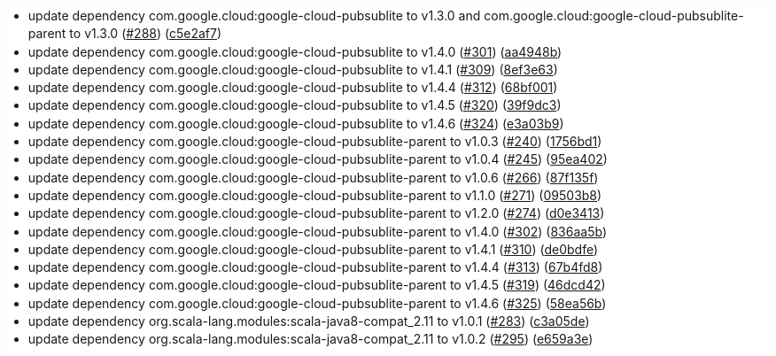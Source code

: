 * update dependency com.google.cloud:google-cloud-pubsublite to v1.3.0 and com.google.cloud:google-cloud-pubsublite-parent to v1.3.0 ([#288](https://www.github.com/googleapis/java-pubsublite-spark/issues/288)) ([c5e2af7](https://www.github.com/googleapis/java-pubsublite-spark/commit/c5e2af7073172177d3cb150bf3b4493de03fb9d8))
* update dependency com.google.cloud:google-cloud-pubsublite to v1.4.0 ([#301](https://www.github.com/googleapis/java-pubsublite-spark/issues/301)) ([aa4948b](https://www.github.com/googleapis/java-pubsublite-spark/commit/aa4948bd69b816c182fd7abf9a1261e0e561c678))
* update dependency com.google.cloud:google-cloud-pubsublite to v1.4.1 ([#309](https://www.github.com/googleapis/java-pubsublite-spark/issues/309)) ([8ef3e63](https://www.github.com/googleapis/java-pubsublite-spark/commit/8ef3e63fcaf16426aa65ab918d18d8dd92a570d5))
* update dependency com.google.cloud:google-cloud-pubsublite to v1.4.4 ([#312](https://www.github.com/googleapis/java-pubsublite-spark/issues/312)) ([68bf001](https://www.github.com/googleapis/java-pubsublite-spark/commit/68bf001046747a6c771065dc5a4feca0f580a582))
* update dependency com.google.cloud:google-cloud-pubsublite to v1.4.5 ([#320](https://www.github.com/googleapis/java-pubsublite-spark/issues/320)) ([39f9dc3](https://www.github.com/googleapis/java-pubsublite-spark/commit/39f9dc3aedf427bbefa3dba17d4ce3f85be49856))
* update dependency com.google.cloud:google-cloud-pubsublite to v1.4.6 ([#324](https://www.github.com/googleapis/java-pubsublite-spark/issues/324)) ([e3a03b9](https://www.github.com/googleapis/java-pubsublite-spark/commit/e3a03b948c1c3e8893ffa80516519774a1b1c59f))
* update dependency com.google.cloud:google-cloud-pubsublite-parent to v1.0.3 ([#240](https://www.github.com/googleapis/java-pubsublite-spark/issues/240)) ([1756bd1](https://www.github.com/googleapis/java-pubsublite-spark/commit/1756bd1b75a0dff67781a6ab10fb614059784633))
* update dependency com.google.cloud:google-cloud-pubsublite-parent to v1.0.4 ([#245](https://www.github.com/googleapis/java-pubsublite-spark/issues/245)) ([95ea402](https://www.github.com/googleapis/java-pubsublite-spark/commit/95ea402eacd09035ff0f94e76e0724149f8ee382))
* update dependency com.google.cloud:google-cloud-pubsublite-parent to v1.0.6 ([#266](https://www.github.com/googleapis/java-pubsublite-spark/issues/266)) ([87f135f](https://www.github.com/googleapis/java-pubsublite-spark/commit/87f135f066c3028ba0ff6cddbc1c1801c7ede077))
* update dependency com.google.cloud:google-cloud-pubsublite-parent to v1.1.0 ([#271](https://www.github.com/googleapis/java-pubsublite-spark/issues/271)) ([09503b8](https://www.github.com/googleapis/java-pubsublite-spark/commit/09503b8c700a4e65062b9c488b817c0461ccfbc8))
* update dependency com.google.cloud:google-cloud-pubsublite-parent to v1.2.0 ([#274](https://www.github.com/googleapis/java-pubsublite-spark/issues/274)) ([d0e3413](https://www.github.com/googleapis/java-pubsublite-spark/commit/d0e3413f661c7d965af48992b9d6c5b6b715806f))
* update dependency com.google.cloud:google-cloud-pubsublite-parent to v1.4.0 ([#302](https://www.github.com/googleapis/java-pubsublite-spark/issues/302)) ([836aa5b](https://www.github.com/googleapis/java-pubsublite-spark/commit/836aa5b24ee76b97af2c3735f1fe640b1b73dba2))
* update dependency com.google.cloud:google-cloud-pubsublite-parent to v1.4.1 ([#310](https://www.github.com/googleapis/java-pubsublite-spark/issues/310)) ([de0bdfe](https://www.github.com/googleapis/java-pubsublite-spark/commit/de0bdfe75265c97ea215e471dc46d6796ff67b29))
* update dependency com.google.cloud:google-cloud-pubsublite-parent to v1.4.4 ([#313](https://www.github.com/googleapis/java-pubsublite-spark/issues/313)) ([67b4fd8](https://www.github.com/googleapis/java-pubsublite-spark/commit/67b4fd8daa5eb2dbfc7c3dd41567dc89f5784475))
* update dependency com.google.cloud:google-cloud-pubsublite-parent to v1.4.5 ([#319](https://www.github.com/googleapis/java-pubsublite-spark/issues/319)) ([46dcd42](https://www.github.com/googleapis/java-pubsublite-spark/commit/46dcd42fda85d3f4d6bc13bb6f3757e45e68265f))
* update dependency com.google.cloud:google-cloud-pubsublite-parent to v1.4.6 ([#325](https://www.github.com/googleapis/java-pubsublite-spark/issues/325)) ([58ea56b](https://www.github.com/googleapis/java-pubsublite-spark/commit/58ea56b1c0b1330f8f2ad6eb4ebf23b9f97259a6))
* update dependency org.scala-lang.modules:scala-java8-compat_2.11 to v1.0.1 ([#283](https://www.github.com/googleapis/java-pubsublite-spark/issues/283)) ([c3a05de](https://www.github.com/googleapis/java-pubsublite-spark/commit/c3a05de8562718e962ab1433c65e150c2139199f))
* update dependency org.scala-lang.modules:scala-java8-compat_2.11 to v1.0.2 ([#295](https://www.github.com/googleapis/java-pubsublite-spark/issues/295)) ([e659a3e](https://www.github.com/googleapis/java-pubsublite-spark/commit/e659a3eb9f29b98ea447bcbb9c193720e874e281))
